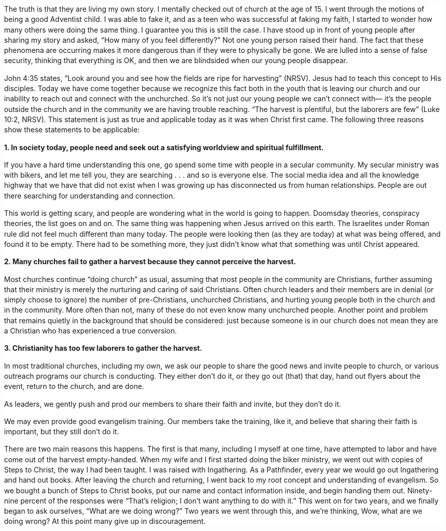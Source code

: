 The truth is that they are living my own story. I mentally checked out of church at the age of 15. I went through the motions of being a good Adventist child. I was able to fake it, and as a teen who was successful at faking my faith, I started to wonder how many others were doing the same thing. I guarantee you this is still the case. I have stood up in front of young people after sharing my story and asked, “How many of you feel differently?” Not one young person raised their hand. The fact that these phenomena are occurring makes it more dangerous than if they were to physically be gone. We are lulled into a sense of false security, thinking that everything is OK, and then we are blindsided when our young people disappear.

John 4:35 states, “Look around you and see how the fields are ripe for harvesting” (NRSV). Jesus had to teach this concept to His disciples. Today we have come together because we recognize this fact both in the youth that is leaving our church and our inability to reach out and connect with the unchurched. So it’s not just our young people we can’t connect with— it’s the people outside the church and in the community we are having trouble reaching. “The harvest is plentiful, but the laborers are few” (Luke 10:2, NRSV). This statement is just as true and applicable today as it was when Christ first came. The following three reasons show these statements to be applicable:

**1. In society today, people need and seek out a satisfying worldview and spiritual fulfillment.**

If you have a hard time understanding this one, go spend some time with people in a secular community. My secular ministry was with bikers, and let me tell you, they are searching . . . and so is everyone else. The social media idea and all the knowledge highway that we have that did not exist when I was growing up has disconnected us from human relationships. People are out there searching for understanding and connection.

This world is getting scary, and people are wondering what in the world is going to happen. Doomsday theories, conspiracy theories, the list goes on and on. The same thing was happening when Jesus arrived on this earth. The Israelites under Roman rule did not feel much different than many today. The people were looking then (as they are today) at what was being offered, and found it to be empty. There had to be something more, they just didn’t know what that something was until Christ appeared.

**2. Many churches fail to gather a harvest because they cannot perceive the harvest.**

Most churches continue “doing church” as usual, assuming that most people in the community are Christians, further assuming that their ministry is merely the nurturing and caring of said Christians. Often church leaders and their members are in denial (or simply choose to ignore) the number of pre-Christians, unchurched Christians, and hurting young people both in the church and in the community. More often than not, many of these do not even know many unchurched people. Another point and problem that remains quietly in the background that should be considered: just because someone is in our church does not mean they are a Christian who has experienced a true conversion.

**3. Christianity has too few laborers to gather the harvest.**

In most traditional churches, including my own, we ask our people to share the good news and invite people to church, or various outreach programs our church is conducting. They either don’t do it, or they go out (that) that day, hand out flyers about the event, return to the church, and are done.

As leaders, we gently push and prod our members to share their faith and invite, but they don’t do it.

We may even provide good evangelism training. Our members take the training, like it, and believe that sharing their faith is important, but they still don’t do it.

There are two main reasons this happens. The first is that many, including I myself at one time, have attempted to labor and have come out of the harvest empty-handed. When my wife and I first started doing the biker ministry, we went out with copies of Steps to Christ, the way I had been taught. I was raised with Ingathering. As a Pathfinder, every year we would go out Ingathering and hand out books. After leaving the church and returning, I went back to my root concept and understanding of evangelism. So we bought a bunch of Steps to Christ books, put our name and contact information inside, and begin handing them out. Ninety-nine percent of the responses were “That’s religion; I don’t want anything to do with it.” This went on for two years, and we finally began to ask ourselves, “What are we doing wrong?” Two years we went through this, and we’re thinking, Wow, what are we doing wrong? At this point many give up in discouragement.
